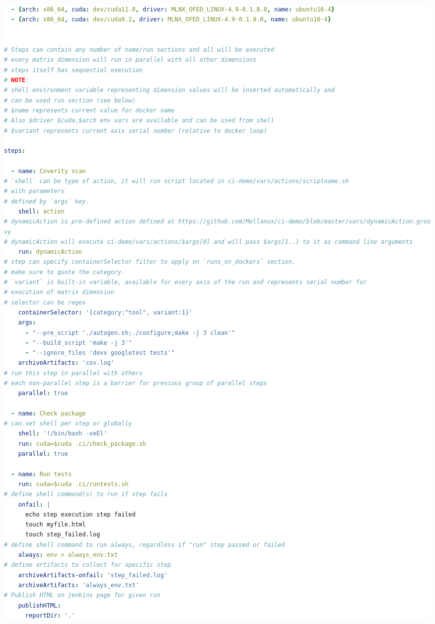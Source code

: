 ``` yaml
  - {arch: x86_64, cuda: dev/cuda11.0, driver: MLNX_OFED_LINUX-4.9-0.1.8.0, name: ubuntu16-4}
  - {arch: x86_64, cuda: dev/cuda9.2, driver: MLNX_OFED_LINUX-4.9-0.1.8.0, name: ubuntu16-4}


# Steps can contain any number of name/run sections and all will be executed
# every matrix dimension will run in parallel with all other dimensions
# steps itself has sequential execution
# NOTE:
# shell environment variable representing dimension values will be inserted automatically and 
# can be used run section (see below)
# $name represents current value for docker name
# Also $driver $cuda,$arch env vars are available and can be used from shell
# $variant represents current axis serial number (relative to docker loop)

steps:

  - name: Coverity scan
# `shell` can be type of action, it will run script located in ci-demo/vars/actions/scriptname.sh
# with parameters
# defined by `args` key.
    shell: action
# dynamicAction is pre-defined action defined at https://github.com/Mellanox/ci-demo/blob/master/vars/dynamicAction.groovy 
# dynamicAction will execute ci-demo/vars/actions/$args[0] and will pass $args[1..] to it as command line arguments
    run: dynamicAction
# step can specify containerSelector filter to apply on `runs_on_dockers` section.
# make sure to quote the category.
# `variant` is built-in variable, available for every axis of the run and represents serial number for 
# execution of matrix dimension
# selector can be regex
    containerSelector: '{category:"tool", variant:1}'
    args:
      - "--pre_script './autogen.sh;./configure;make -j 3 clean'"
      - "--build_script 'make -j 3'"
      - "--ignore_files 'devx googletest tests'"
    archiveArtifacts: 'cov.log'
# run this step in parallel with others
# each non-parallel step is a barrier for previous group of parallel steps
    parallel: true

  - name: Check package
# can set shell per step or globally
    shell: '!/bin/bash -xeEl'
    run: cuda=$cuda .ci/check_package.sh
    parallel: true

  - name: Run tests
    run: cuda=$cuda .ci/runtests.sh
# define shell command(s) to run if step fails
    onfail: |
      echo step execution step failed
      touch myfile.html
      touch step_failed.log
# define shell command to run always, regardless if "run" step passed or failed
    always: env > always_env.txt
# define artifacts to collect for specific step
    archiveArtifacts-onfail: 'step_failed.log'
    archiveArtifacts: 'always_env.txt'
# Publish HTML on jenkins page for given run
    publishHTML:
      reportDir: '.'
```